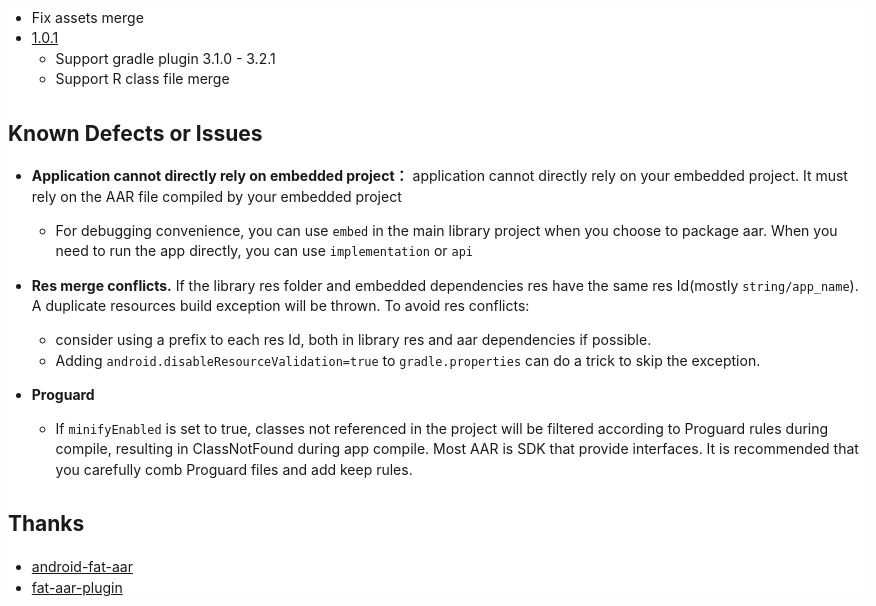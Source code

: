   - Fix assets merge
- [1.0.1](<https://github.com/kezong/fat-aar-android/releases/tag/v1.0.1>)
  - Support gradle plugin 3.1.0 - 3.2.1
  - Support R class file merge

## Known Defects or Issues
- **Application cannot directly rely on embedded project：** application cannot directly rely on your embedded project. It must rely on the AAR file compiled by your embedded project
  - For debugging convenience, you can use `embed` in the main library project when you choose to package aar. When you need to run the app directly, you can use `implementation` or `api`

- **Res merge conflicts.** If the library res folder and embedded dependencies res have the same res Id(mostly `string/app_name`). A duplicate resources build exception will be thrown. To avoid res conflicts:
  - consider using a prefix to each res Id, both in library res and aar dependencies if possible. 
  - Adding `android.disableResourceValidation=true` to `gradle.properties` can do a trick to skip the exception.
  
- **Proguard**
  - If `minifyEnabled` is set to true, classes not referenced in the project will be filtered according to Proguard rules during compile, resulting in ClassNotFound during app compile.
   Most AAR is SDK that provide interfaces. It is recommended that you carefully comb Proguard files and add keep rules.

## Thanks

- [android-fat-aar][1]
- [fat-aar-plugin][4]

[1]: https://github.com/adwiv/android-fat-aar
[2]: https://developer.android.com/studio/projects/android-library.html#aar-contents
[3]: https://developer.android.com/studio/releases/gradle-plugin.html
[4]: https://github.com/Vigi0303/fat-aar-plugin
